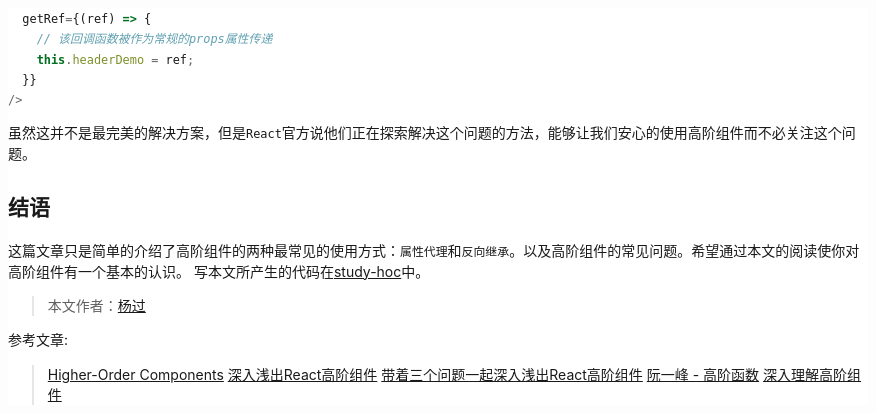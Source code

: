 ```javascript
  getRef={(ref) => {
    // 该回调函数被作为常规的props属性传递
    this.headerDemo = ref;
  }}
/>
```
虽然这并不是最完美的解决方案，但是`React`官方说他们正在探索解决这个问题的方法，能够让我们安心的使用高阶组件而不必关注这个问题。

## 结语
这篇文章只是简单的介绍了高阶组件的两种最常见的使用方式：`属性代理`和`反向继承`。以及高阶组件的常见问题。希望通过本文的阅读使你对高阶组件有一个基本的认识。
写本文所产生的代码在[study-hoc](https://github.com/hiyangguo/study-hoc)中。

> 本文作者：[杨过](https://github.com/hiyangguo)

参考文章:
> [Higher-Order Components](https://facebook.github.io/react/docs/higher-order-components.html)
> [深入浅出React高阶组件](https://mp.weixin.qq.com/s/AdP-3oA9ofv9hQfDc2r7KA)
> [带着三个问题一起深入浅出React高阶组件](https://juejin.im/post/59818a485188255694568ff2)
> [阮一峰 - 高阶函数](http://t.cn/RKWUqko)
> [深入理解高阶组件](http://www.jianshu.com/p/0aae7d4d9bc1)